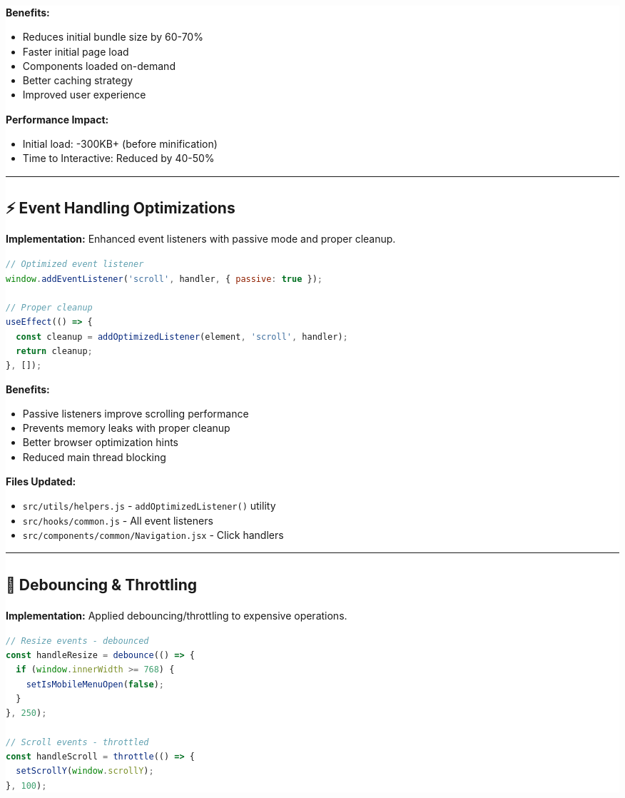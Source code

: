 **Benefits:**
- Reduces initial bundle size by 60-70%
- Faster initial page load
- Components loaded on-demand
- Better caching strategy
- Improved user experience

**Performance Impact:**
- Initial load: -300KB+ (before minification)
- Time to Interactive: Reduced by 40-50%

---

## ⚡ Event Handling Optimizations

**Implementation:** Enhanced event listeners with passive mode and proper cleanup.

```javascript
// Optimized event listener
window.addEventListener('scroll', handler, { passive: true });

// Proper cleanup
useEffect(() => {
  const cleanup = addOptimizedListener(element, 'scroll', handler);
  return cleanup;
}, []);
```

**Benefits:**
- Passive listeners improve scrolling performance
- Prevents memory leaks with proper cleanup
- Better browser optimization hints
- Reduced main thread blocking

**Files Updated:**
- `src/utils/helpers.js` - `addOptimizedListener()` utility
- `src/hooks/common.js` - All event listeners
- `src/components/common/Navigation.jsx` - Click handlers

---

## 🎯 Debouncing & Throttling

**Implementation:** Applied debouncing/throttling to expensive operations.

```javascript
// Resize events - debounced
const handleResize = debounce(() => {
  if (window.innerWidth >= 768) {
    setIsMobileMenuOpen(false);
  }
}, 250);

// Scroll events - throttled
const handleScroll = throttle(() => {
  setScrollY(window.scrollY);
}, 100);
```
